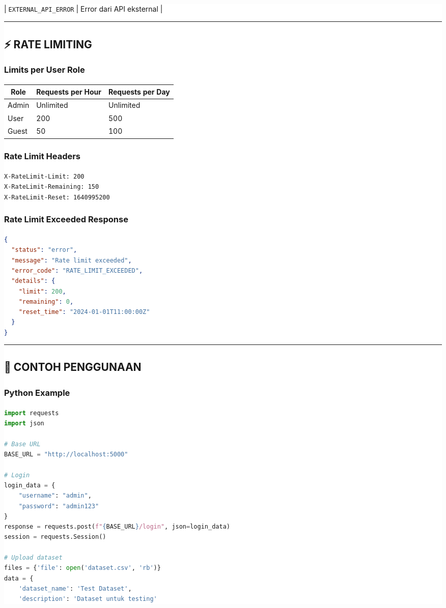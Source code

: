 | `EXTERNAL_API_ERROR` | Error dari API eksternal |

---

## ⚡ RATE LIMITING

### Limits per User Role

| Role | Requests per Hour | Requests per Day |
|------|-------------------|------------------|
| Admin | Unlimited | Unlimited |
| User | 200 | 500 |
| Guest | 50 | 100 |

### Rate Limit Headers
```
X-RateLimit-Limit: 200
X-RateLimit-Remaining: 150
X-RateLimit-Reset: 1640995200
```

### Rate Limit Exceeded Response
```json
{
  "status": "error",
  "message": "Rate limit exceeded",
  "error_code": "RATE_LIMIT_EXCEEDED",
  "details": {
    "limit": 200,
    "remaining": 0,
    "reset_time": "2024-01-01T11:00:00Z"
  }
}
```

---

## 📝 CONTOH PENGGUNAAN

### Python Example
```python
import requests
import json

# Base URL
BASE_URL = "http://localhost:5000"

# Login
login_data = {
    "username": "admin",
    "password": "admin123"
}
response = requests.post(f"{BASE_URL}/login", json=login_data)
session = requests.Session()

# Upload dataset
files = {'file': open('dataset.csv', 'rb')}
data = {
    'dataset_name': 'Test Dataset',
    'description': 'Dataset untuk testing'
```